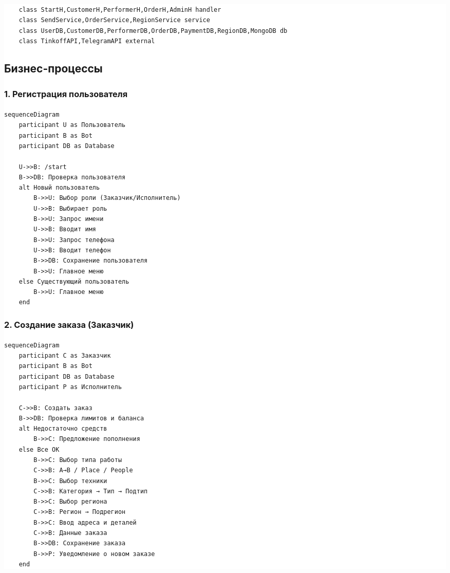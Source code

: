 ```mermaid
    class StartH,CustomerH,PerformerH,OrderH,AdminH handler
    class SendService,OrderService,RegionService service
    class UserDB,CustomerDB,PerformerDB,OrderDB,PaymentDB,RegionDB,MongoDB db
    class TinkoffAPI,TelegramAPI external
```

## Бизнес-процессы

### 1. Регистрация пользователя
```mermaid
sequenceDiagram
    participant U as Пользователь
    participant B as Bot
    participant DB as Database
    
    U->>B: /start
    B->>DB: Проверка пользователя
    alt Новый пользователь
        B->>U: Выбор роли (Заказчик/Исполнитель)
        U->>B: Выбирает роль
        B->>U: Запрос имени
        U->>B: Вводит имя
        B->>U: Запрос телефона
        U->>B: Вводит телефон
        B->>DB: Сохранение пользователя
        B->>U: Главное меню
    else Существующий пользователь
        B->>U: Главное меню
    end
```

### 2. Создание заказа (Заказчик)
```mermaid
sequenceDiagram
    participant C as Заказчик
    participant B as Bot
    participant DB as Database
    participant P as Исполнитель
    
    C->>B: Создать заказ
    B->>DB: Проверка лимитов и баланса
    alt Недостаточно средств
        B->>C: Предложение пополнения
    else Все ОК
        B->>C: Выбор типа работы
        C->>B: A→B / Place / People
        B->>C: Выбор техники
        C->>B: Категория → Тип → Подтип
        B->>C: Выбор региона
        C->>B: Регион → Подрегион
        B->>C: Ввод адреса и деталей
        C->>B: Данные заказа
        B->>DB: Сохранение заказа
        B->>P: Уведомление о новом заказе
    end
```
